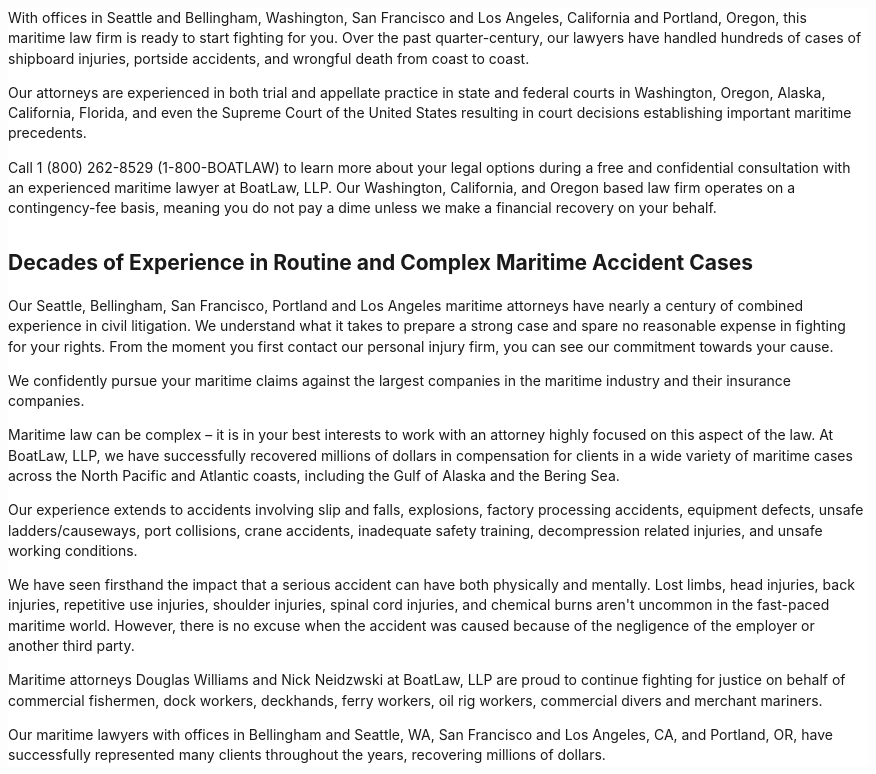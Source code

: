 With offices in Seattle and Bellingham, Washington, San Francisco and Los
Angeles, California and Portland, Oregon, this maritime law firm is ready to
start fighting for you. Over the past quarter-century, our lawyers have
handled hundreds of cases of shipboard injuries, portside accidents, and
wrongful death from coast to coast.

Our attorneys are experienced in both trial and appellate practice in state
and federal courts in Washington, Oregon, Alaska, California, Florida, and
even the Supreme Court of the United States resulting in court decisions
establishing important maritime precedents.

Call 1 (800) 262-8529 (1-800-BOATLAW) to learn more about your legal options
during a free and confidential consultation with an experienced maritime
lawyer at BoatLaw, LLP. Our Washington, California, and Oregon based law firm
operates on a contingency-fee basis, meaning you do not pay a dime unless we
make a financial recovery on your behalf.

## Decades of Experience in Routine and Complex Maritime Accident Cases

Our Seattle, Bellingham, San Francisco, Portland and Los Angeles maritime
attorneys have nearly a century of combined experience in civil litigation. We
understand what it takes to prepare a strong case and spare no reasonable
expense in fighting for your rights. From the moment you first contact our
personal injury firm, you can see our commitment towards your cause.

We confidently pursue your maritime claims against the largest companies in
the maritime industry and their insurance companies.

Maritime law can be complex – it is in your best interests to work with an
attorney highly focused on this aspect of the law. At BoatLaw, LLP, we have
successfully recovered millions of dollars in compensation for clients in a
wide variety of maritime cases across the North Pacific and Atlantic coasts,
including the Gulf of Alaska and the Bering Sea.

Our experience extends to accidents involving slip and falls, explosions,
factory processing accidents, equipment defects, unsafe ladders/causeways,
port collisions, crane accidents, inadequate safety training, decompression
related injuries, and unsafe working conditions.

We have seen firsthand the impact that a serious accident can have both
physically and mentally. Lost limbs, head injuries, back injuries, repetitive
use injuries, shoulder injuries, spinal cord injuries, and chemical burns
aren't uncommon in the fast-paced maritime world. However, there is no excuse
when the accident was caused because of the negligence of the employer or
another third party.

Maritime attorneys Douglas Williams and Nick Neidzwski at BoatLaw, LLP are
proud to continue fighting for justice on behalf of commercial fishermen, dock
workers, deckhands, ferry workers, oil rig workers, commercial divers and
merchant mariners.

Our maritime lawyers with offices in Bellingham and Seattle, WA, San Francisco
and Los Angeles, CA, and Portland, OR, have successfully represented many
clients throughout the years, recovering millions of dollars.
